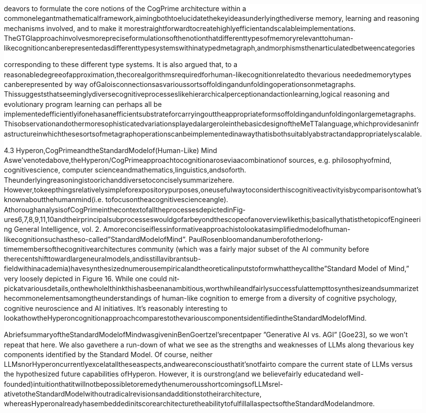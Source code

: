 deavors to formulate the core notions of the CogPrime architecture within a commonelegantmathematicalframework,aimingbothtoelucidatethekeyideasunderlyingthediverse memory, learning and reasoning mechanisms involved, and to make it morestraightforwardtocreatehighlyefficientandscalableimplementations.
TheGTGIapproachinvolvesmorepreciseformulationsofthenotionthatdifferenttypesofmemoryrelevanttohuman-likecognitioncanberepresentedasdifferenttypesystemswithinatypedmetagraph,andmorphismsthenarticulatedbetweencategories 




corresponding to these different type systems. It is also argued that, to a reasonabledegreeofapproximation,thecorealgorithmsrequiredforhuman-likecognitionrelatedto thevarious neededmemorytypes canberepresented by way ofGaloisconnectionsasvarioussortsoffoldingandunfoldingoperationsonmetagraphs. Thissuggeststhatseeminglydiversecognitiveprocesseslikehierarchicalperceptionandactionlearning,logical reasoning and evolutionary program learning can perhaps all be implementedefficientlyifonehasanefficientsubstrateforcarryingouttheappropriateformsoffold­ingandunfoldingonlargemetagraphs. ThisobservationandothermoresophisticatedvariationsplayedalargeroleinthebasicdesignoftheMeTTalanguage,whichprovidesaninfrastructureinwhichthesesortsofmetagraphoperationscanbeimplementedinawaythatisbothsuitablyabstractandappropriatelyscalable. 

4.3 Hyperon,CogPrimeandtheStandardModelof(Human-Like) Mind 
Aswe’venotedabove,theHyperon/CogPrimeapproachtocognitionaroseviaacom­binationof sources, e.g. philosophyofmind, cognitivescience, computer scienceandmathematics,linguistics,andsoforth. Theunderlyingreasoningistoorichanddiversetoconciselysummarizehere. However,tokeepthingsrelativelysimpleforexpositorypurposes,oneusefulwaytoconsiderthiscognitiveactivityisbycomparisontowhat’sknownaboutthehumanmind(i.e. tofocusontheacognitivescienceangle).
AthoroughanalysisofCogPrimeinthecontextofalltheprocessesdepictedinFig­ures6,7,8,9,11,10andtheirprincipalsubprocesseswouldgofarbeyondthescopeofanoverviewlikethis;basicallythatisthetopicofEngineering General Intelligence, vol. 2. Amoreconciseiflessinformativeapproachistolookatasimplifiedmodelofhuman-likecognitionsuchastheso-called”StandardModelofMind”.
PaulRosenbloomandanumberofotherlong-timemembersofthecognitivearchi­tectures community (which was a fairly major subset of the AI community before therecentshifttowardlargeneuralmodels,andisstillavibrantsub-fieldwithinacademia)havesynthesizednumerousempiricalandtheoreticalinputstoformwhattheycallthe”Standard Model of Mind,” very 
loosely 
depicted 
in 
Figure 
16. 
While 
one 
could 
nit­
pickatvariousdetails,onthewholeIthinkthishasbeenanambitious,worthwhileandfairlysuccessfulattempttosynthesizeandsummarizethecommonelementsamongtheunderstandings of human-like cognition to emerge from a diversity of cognitive psy­chology, cognitive neuroscience and AI initiatives. It’s reasonably interesting to lookathowtheHyperoncognitionapproachcomparestothevariouscomponentsidentifiedintheStandardModelofMind. 

AbriefsummaryoftheStandardModelofMindwasgiveninBenGoertzel’srecentpaper ”Generative AI vs. AGI” 
[Goe23], 
so 
we 
won’t 
repeat 
that 
here. 
We also gavethere a run-down of what we see as the strengths and weaknesses of LLMs along thevarious key components identified by the Standard Model. Of course, neither LLMsnorHyperoncurrentlyexcelatalltheseaspects,andweareconsciousthatit’snotfairto compare the current state of LLMs versus the hypothesized future capabilities ofHyperon. However, it is ourstrong(and we believefairly educatedand well-founded)intuitionthatitwillnotbepossibletoremedythenumerousshortcomingsofLLMsrel-ativetotheStandardModelwithoutradicalrevisionsandadditionstotheirarchitecture, whereasHyperonalreadyhasembeddedinitscorearchitecturetheabilitytofulfillallaspectsoftheStandardModelandmore.